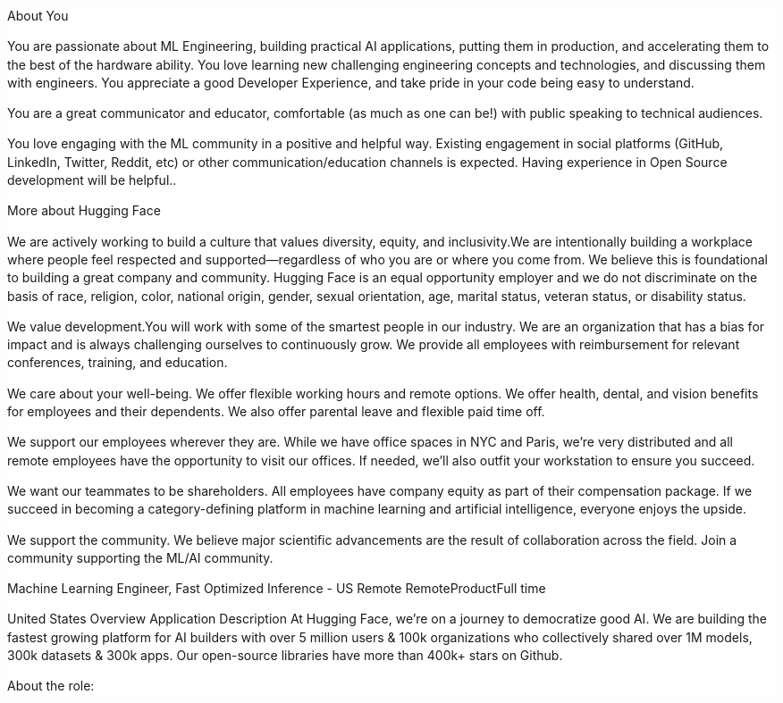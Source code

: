 About You

You are passionate about ML Engineering, building practical AI applications, putting them in production, and accelerating them to the best of the hardware ability. You love learning new challenging engineering concepts and technologies, and discussing them with engineers. You appreciate a good Developer Experience, and take pride in your code being easy to understand.

You are a great communicator and educator, comfortable (as much as one can be!) with public speaking to technical audiences.

You love engaging with the ML community in a positive and helpful way. Existing engagement in social platforms (GitHub, LinkedIn, Twitter, Reddit, etc) or other communication/education channels is expected. Having experience in Open Source development will be helpful..

More about Hugging Face

We are actively working to build a culture that values diversity, equity, and inclusivity.We are intentionally building a workplace where people feel respected and supported—regardless of who you are or where you come from. We believe this is foundational to building a great company and community. Hugging Face is an equal opportunity employer and we do not discriminate on the basis of race, religion, color, national origin, gender, sexual orientation, age, marital status, veteran status, or disability status.

We value development.You will work with some of the smartest people in our industry. We are an organization that has a bias for impact and is always challenging ourselves to continuously grow. We provide all employees with reimbursement for relevant conferences, training, and education.

We care about your well-being. We offer flexible working hours and remote options. We offer health, dental, and vision benefits for employees and their dependents. We also offer parental leave and flexible paid time off.

We support our employees wherever they are. While we have office spaces in NYC and Paris, we’re very distributed and all remote employees have the opportunity to visit our offices. If needed, we’ll also outfit your workstation to ensure you succeed.

We want our teammates to be shareholders. All employees have company equity as part of their compensation package. If we succeed in becoming a category-defining platform in machine learning and artificial intelligence, everyone enjoys the upside.

We support the community. We believe major scientific advancements are the result of collaboration across the field. Join a community supporting the ML/AI community.






Machine Learning Engineer, Fast Optimized Inference - US Remote
RemoteProductFull time

United States
Overview
Application
Description
At Hugging Face, we’re on a journey to democratize good AI. We are building the fastest growing platform for AI builders with over 5 million users & 100k organizations who collectively shared over 1M models, 300k datasets & 300k apps. Our open-source libraries have more than 400k+ stars on Github.

About the role:
